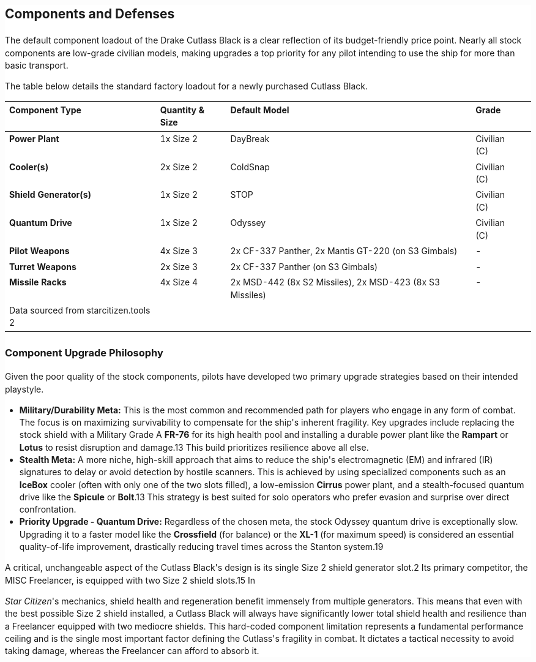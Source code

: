 ## **Components and Defenses**

The default component loadout of the Drake Cutlass Black is a clear reflection of its budget-friendly price point. Nearly all stock components are low-grade civilian models, making upgrades a top priority for any pilot intending to use the ship for more than basic transport.

The table below details the standard factory loadout for a newly purchased Cutlass Black.

| Component Type | Quantity & Size | Default Model | Grade |  |
| :---- | :---- | :---- | :---- | :---- |
| **Power Plant** | 1x Size 2 | DayBreak | Civilian (C) |  |
| **Cooler(s)** | 2x Size 2 | ColdSnap | Civilian (C) |  |
| **Shield Generator(s)** | 1x Size 2 | STOP | Civilian (C) |  |
| **Quantum Drive** | 1x Size 2 | Odyssey | Civilian (C) |  |
| **Pilot Weapons** | 4x Size 3 | 2x CF-337 Panther, 2x Mantis GT-220 (on S3 Gimbals) | \- |  |
| **Turret Weapons** | 2x Size 3 | 2x CF-337 Panther (on S3 Gimbals) | \- |  |
| **Missile Racks** | 4x Size 4 | 2x MSD-442 (8x S2 Missiles), 2x MSD-423 (8x S3 Missiles) | \- |  |
| Data sourced from starcitizen.tools 2 |  |  |  |  |

### **Component Upgrade Philosophy**

Given the poor quality of the stock components, pilots have developed two primary upgrade strategies based on their intended playstyle.

* **Military/Durability Meta:** This is the most common and recommended path for players who engage in any form of combat. The focus is on maximizing survivability to compensate for the ship's inherent fragility. Key upgrades include replacing the stock shield with a Military Grade A **FR-76** for its high health pool and installing a durable power plant like the **Rampart** or **Lotus** to resist disruption and damage.13 This build prioritizes resilience above all else.  
* **Stealth Meta:** A more niche, high-skill approach that aims to reduce the ship's electromagnetic (EM) and infrared (IR) signatures to delay or avoid detection by hostile scanners. This is achieved by using specialized components such as an **IceBox** cooler (often with only one of the two slots filled), a low-emission **Cirrus** power plant, and a stealth-focused quantum drive like the **Spicule** or **Bolt**.13 This strategy is best suited for solo operators who prefer evasion and surprise over direct confrontation.  
* **Priority Upgrade \- Quantum Drive:** Regardless of the chosen meta, the stock Odyssey quantum drive is exceptionally slow. Upgrading it to a faster model like the **Crossfield** (for balance) or the **XL-1** (for maximum speed) is considered an essential quality-of-life improvement, drastically reducing travel times across the Stanton system.19

A critical, unchangeable aspect of the Cutlass Black's design is its single Size 2 shield generator slot.2 Its primary competitor, the MISC Freelancer, is equipped with two Size 2 shield slots.15 In

*Star Citizen*'s mechanics, shield health and regeneration benefit immensely from multiple generators. This means that even with the best possible Size 2 shield installed, a Cutlass Black will always have significantly lower total shield health and resilience than a Freelancer equipped with two mediocre shields. This hard-coded component limitation represents a fundamental performance ceiling and is the single most important factor defining the Cutlass's fragility in combat. It dictates a tactical necessity to avoid taking damage, whereas the Freelancer can afford to absorb it.
